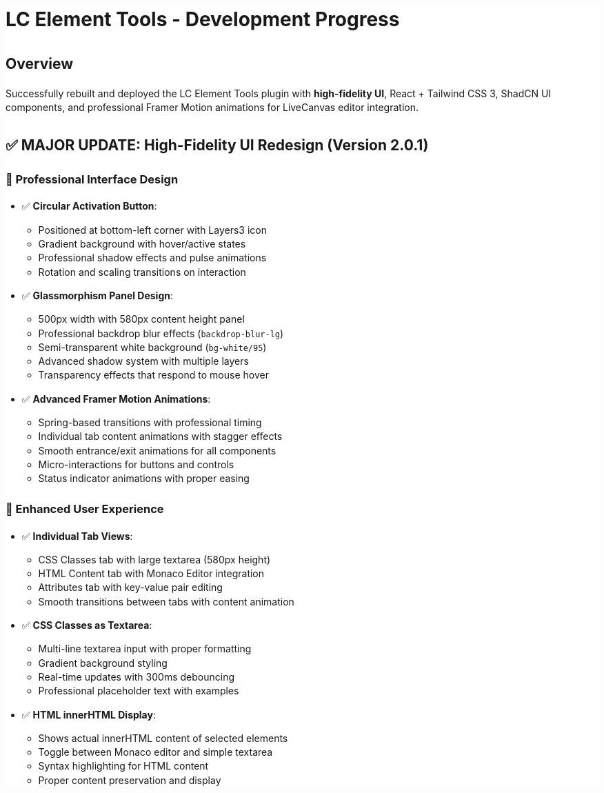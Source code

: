 # LC Element Tools - Development Progress

## Overview
Successfully rebuilt and deployed the LC Element Tools plugin with **high-fidelity UI**, React + Tailwind CSS 3, ShadCN UI components, and professional Framer Motion animations for LiveCanvas editor integration.

## ✅ MAJOR UPDATE: High-Fidelity UI Redesign (Version 2.0.1)

### 🎨 Professional Interface Design
- ✅ **Circular Activation Button**: 
  - Positioned at bottom-left corner with Layers3 icon
  - Gradient background with hover/active states
  - Professional shadow effects and pulse animations
  - Rotation and scaling transitions on interaction

- ✅ **Glassmorphism Panel Design**:
  - 500px width with 580px content height panel
  - Professional backdrop blur effects (`backdrop-blur-lg`)
  - Semi-transparent white background (`bg-white/95`)
  - Advanced shadow system with multiple layers
  - Transparency effects that respond to mouse hover

- ✅ **Advanced Framer Motion Animations**:
  - Spring-based transitions with professional timing
  - Individual tab content animations with stagger effects
  - Smooth entrance/exit animations for all components
  - Micro-interactions for buttons and controls
  - Status indicator animations with proper easing

### 🔧 Enhanced User Experience
- ✅ **Individual Tab Views**:
  - CSS Classes tab with large textarea (580px height)
  - HTML Content tab with Monaco Editor integration
  - Attributes tab with key-value pair editing
  - Smooth transitions between tabs with content animation

- ✅ **CSS Classes as Textarea**:
  - Multi-line textarea input with proper formatting
  - Gradient background styling
  - Real-time updates with 300ms debouncing
  - Professional placeholder text with examples

- ✅ **HTML innerHTML Display**:
  - Shows actual innerHTML content of selected elements
  - Toggle between Monaco editor and simple textarea
  - Syntax highlighting for HTML content
  - Proper content preservation and display

